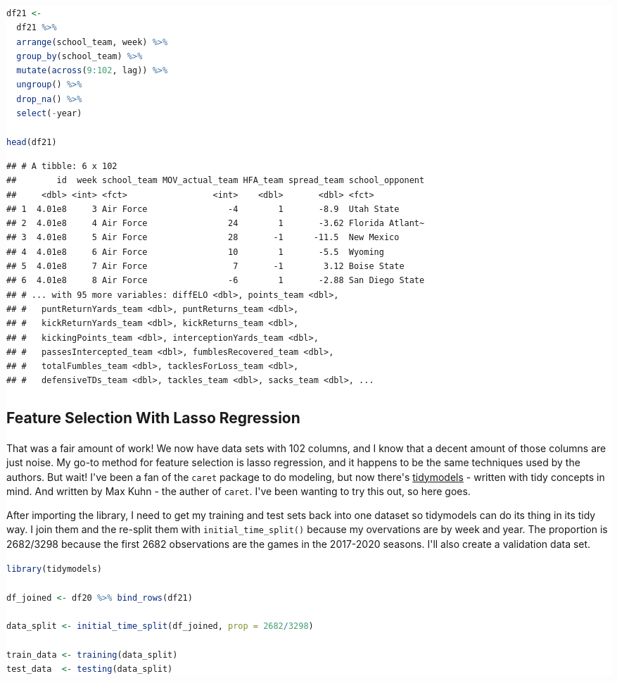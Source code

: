 
```r
df21 <-
  df21 %>%  
  arrange(school_team, week) %>%
  group_by(school_team) %>%
  mutate(across(9:102, lag)) %>%
  ungroup() %>%
  drop_na() %>%
  select(-year)

head(df21)
```

```
## # A tibble: 6 x 102
##        id  week school_team MOV_actual_team HFA_team spread_team school_opponent
##     <dbl> <int> <fct>                 <int>    <dbl>       <dbl> <fct>          
## 1  4.01e8     3 Air Force                -4        1       -8.9  Utah State     
## 2  4.01e8     4 Air Force                24        1       -3.62 Florida Atlant~
## 3  4.01e8     5 Air Force                28       -1      -11.5  New Mexico     
## 4  4.01e8     6 Air Force                10        1       -5.5  Wyoming        
## 5  4.01e8     7 Air Force                 7       -1        3.12 Boise State    
## 6  4.01e8     8 Air Force                -6        1       -2.88 San Diego State
## # ... with 95 more variables: diffELO <dbl>, points_team <dbl>,
## #   puntReturnYards_team <dbl>, puntReturns_team <dbl>,
## #   kickReturnYards_team <dbl>, kickReturns_team <dbl>,
## #   kickingPoints_team <dbl>, interceptionYards_team <dbl>,
## #   passesIntercepted_team <dbl>, fumblesRecovered_team <dbl>,
## #   totalFumbles_team <dbl>, tacklesForLoss_team <dbl>,
## #   defensiveTDs_team <dbl>, tackles_team <dbl>, sacks_team <dbl>, ...
```

## Feature Selection With Lasso Regression

That was a fair amount of work! We now have data sets with 102 columns, and I know that a decent amount of those columns are just noise. My go-to method for feature selection is lasso regression, and it happens to be the same techniques used by the authors. But wait! I've been a fan of the `caret` package to do modeling, but now there's [tidymodels](https://www.tidymodels.org/start/) - written with tidy concepts in mind. And written by Max Kuhn - the auther of `caret`. I've been wanting to try this out, so here goes.

After importing the library, I need to get my training and test sets back into one dataset so tidymodels can do its thing in its tidy way. I join them and the re-split them with `initial_time_split()` because my overvations are by week and year. The proportion is 2682/3298 because the first 2682 observations are the games in the 2017-2020 seasons. I'll also create a validation data set.


```r
library(tidymodels)

df_joined <- df20 %>% bind_rows(df21)

data_split <- initial_time_split(df_joined, prop = 2682/3298)

train_data <- training(data_split)
test_data  <- testing(data_split)
```

